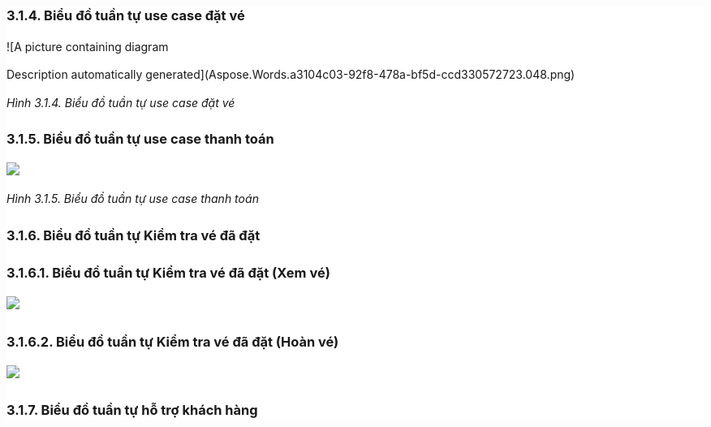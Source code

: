 

### <a name="_toc130931435"></a><a name="_toc132017051"></a>**3.1.4. Biểu đồ tuần tự use case đặt vé**

![A picture containing diagram

Description automatically generated](Aspose.Words.a3104c03-92f8-478a-bf5d-ccd330572723.048.png)

*Hình 3.1.4. Biểu đồ tuần tự use case đặt vé*









### <a name="_toc130931436"></a><a name="_toc132017052"></a>**3.1.5. Biểu đồ tuần tự use case thanh toán**

![](Aspose.Words.a3104c03-92f8-478a-bf5d-ccd330572723.049.png)

*Hình 3.1.5. Biểu đồ tuần tự use case thanh toán*









### <a name="_toc130931437"></a><a name="_toc132017053"></a>**3.1.6. Biểu đồ tuần tự Kiểm tra vé đã đặt**
### <a name="_toc130931438"></a><a name="_toc132017054"></a>**3.1.6.1. Biểu đồ tuần tự Kiểm tra vé đã đặt (Xem vé)**

![](Aspose.Words.a3104c03-92f8-478a-bf5d-ccd330572723.050.png)











### <a name="_toc130931439"></a><a name="_toc132017055"></a>**3.1.6.2. Biểu đồ tuần tự Kiểm tra vé đã đặt (Hoàn vé)**


![](Aspose.Words.a3104c03-92f8-478a-bf5d-ccd330572723.051.png)









### <a name="_toc130931440"></a><a name="_toc132017056"></a>**3.1.7. Biểu đồ tuần tự hỗ trợ khách hàng**
